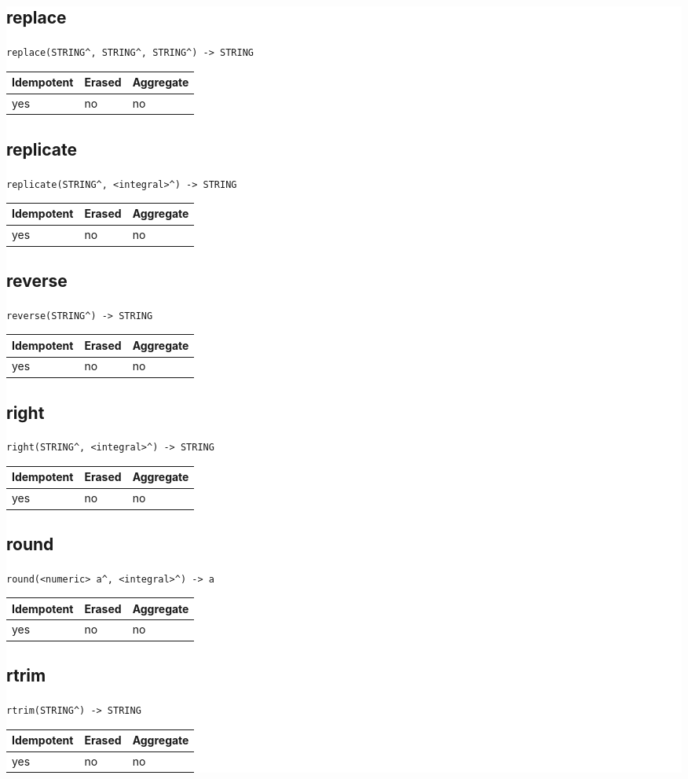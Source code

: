 ## replace
    replace(STRING^, STRING^, STRING^) -> STRING
| Idempotent | Erased | Aggregate |
|-|-|-|
|yes|no|no|

## replicate
    replicate(STRING^, <integral>^) -> STRING
| Idempotent | Erased | Aggregate |
|-|-|-|
|yes|no|no|

## reverse
    reverse(STRING^) -> STRING
| Idempotent | Erased | Aggregate |
|-|-|-|
|yes|no|no|

## right
    right(STRING^, <integral>^) -> STRING
| Idempotent | Erased | Aggregate |
|-|-|-|
|yes|no|no|

## round
    round(<numeric> a^, <integral>^) -> a
| Idempotent | Erased | Aggregate |
|-|-|-|
|yes|no|no|

## rtrim
    rtrim(STRING^) -> STRING
| Idempotent | Erased | Aggregate |
|-|-|-|
|yes|no|no|
